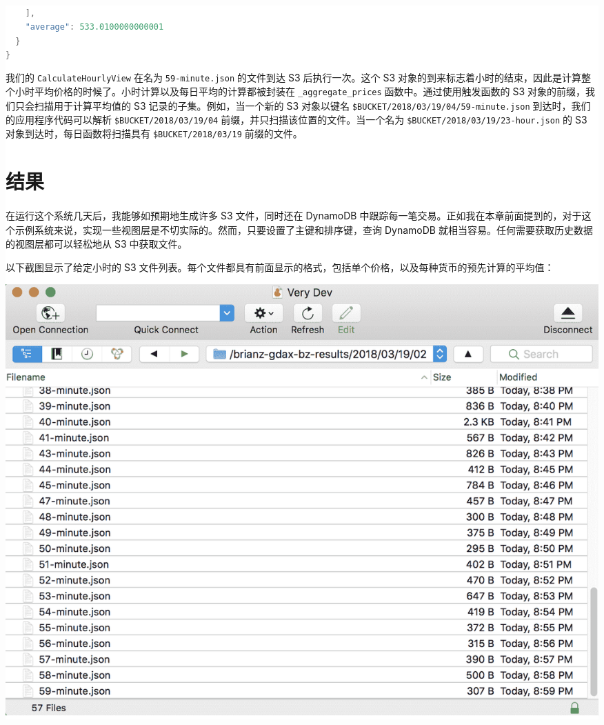 ```java
    ],
    "average": 533.0100000000001
  }
}
```

我们的 `CalculateHourlyView` 在名为 `59-minute.json` 的文件到达 S3 后执行一次。这个 S3 对象的到来标志着小时的结束，因此是计算整个小时平均价格的时候了。小时计算以及每日平均的计算都被封装在 `_aggregate_prices` 函数中。通过使用触发函数的 S3 对象的前缀，我们只会扫描用于计算平均值的 S3 记录的子集。例如，当一个新的 S3 对象以键名 `$BUCKET/2018/03/19/04/59-minute.json` 到达时，我们的应用程序代码可以解析 `$BUCKET/2018/03/19/04` 前缀，并只扫描该位置的文件。当一个名为 `$BUCKET/2018/03/19/23-hour.json` 的 S3 对象到达时，每日函数将扫描具有 `$BUCKET/2018/03/19` 前缀的文件。

# 结果

在运行这个系统几天后，我能够如预期地生成许多 S3 文件，同时还在 DynamoDB 中跟踪每一笔交易。正如我在本章前面提到的，对于这个示例系统来说，实现一些视图层是不切实际的。然而，只要设置了主键和排序键，查询 DynamoDB 就相当容易。任何需要获取历史数据的视图层都可以轻松地从 S3 中获取文件。

以下截图显示了给定小时的 S3 文件列表。每个文件都具有前面显示的格式，包括单个价格，以及每种货币的预先计算的平均值：

![图片](img/84eb37ec-4bcb-429d-9d44-11d7ae582ff8.png)
